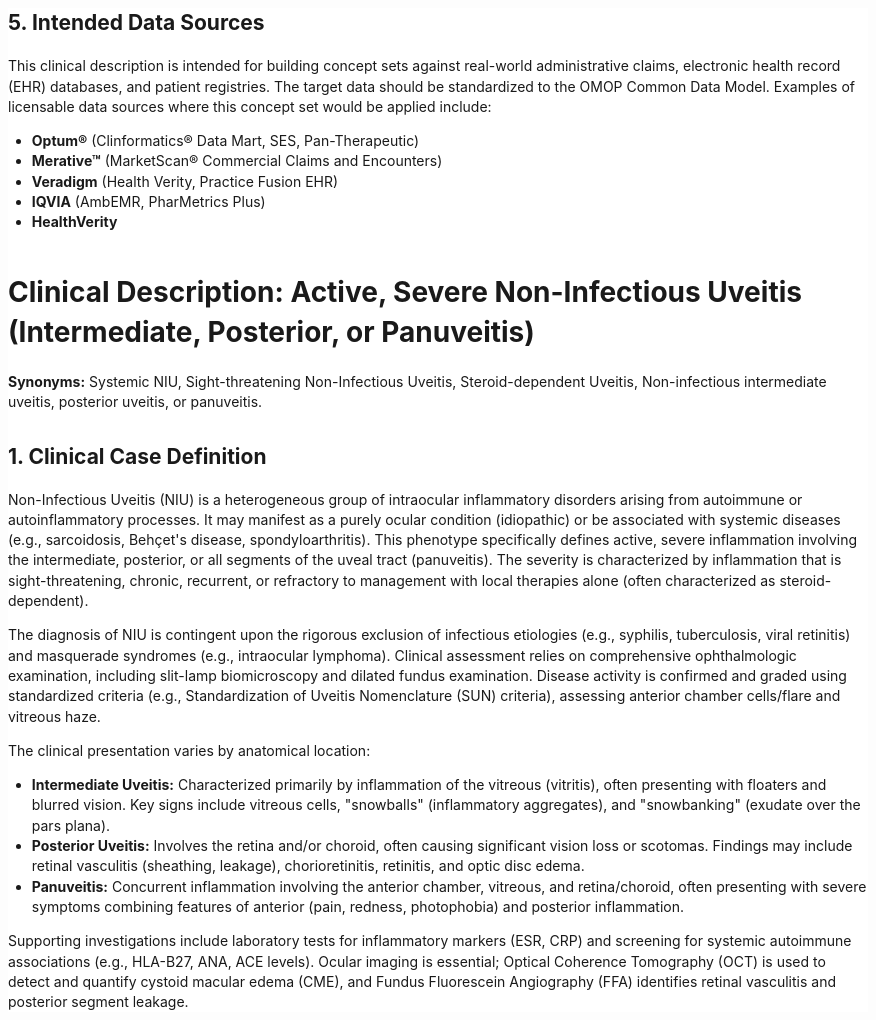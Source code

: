 ## 5\. Intended Data Sources

This clinical description is intended for building concept sets against real-world administrative claims, electronic health record (EHR) databases, and patient registries. The target data should be standardized to the OMOP Common Data Model. Examples of licensable data sources where this concept set would be applied include:

* **Optum®** (Clinformatics® Data Mart, SES, Pan-Therapeutic)  
* **Merative™** (MarketScan® Commercial Claims and Encounters)  
* **Veradigm** (Health Verity, Practice Fusion EHR)  
* **IQVIA** (AmbEMR, PharMetrics Plus)  
* **HealthVerity**

# Clinical Description: Active, Severe Non-Infectious Uveitis (Intermediate, Posterior, or Panuveitis)

**Synonyms:** Systemic NIU, Sight-threatening Non-Infectious Uveitis, Steroid-dependent Uveitis, Non-infectious intermediate uveitis, posterior uveitis, or panuveitis.

## 1\. Clinical Case Definition

Non-Infectious Uveitis (NIU) is a heterogeneous group of intraocular inflammatory disorders arising from autoimmune or autoinflammatory processes. It may manifest as a purely ocular condition (idiopathic) or be associated with systemic diseases (e.g., sarcoidosis, Behçet's disease, spondyloarthritis). This phenotype specifically defines active, severe inflammation involving the intermediate, posterior, or all segments of the uveal tract (panuveitis). The severity is characterized by inflammation that is sight-threatening, chronic, recurrent, or refractory to management with local therapies alone (often characterized as steroid-dependent).

The diagnosis of NIU is contingent upon the rigorous exclusion of infectious etiologies (e.g., syphilis, tuberculosis, viral retinitis) and masquerade syndromes (e.g., intraocular lymphoma). Clinical assessment relies on comprehensive ophthalmologic examination, including slit-lamp biomicroscopy and dilated fundus examination. Disease activity is confirmed and graded using standardized criteria (e.g., Standardization of Uveitis Nomenclature (SUN) criteria), assessing anterior chamber cells/flare and vitreous haze.

The clinical presentation varies by anatomical location:

* **Intermediate Uveitis:** Characterized primarily by inflammation of the vitreous (vitritis), often presenting with floaters and blurred vision. Key signs include vitreous cells, "snowballs" (inflammatory aggregates), and "snowbanking" (exudate over the pars plana).  
* **Posterior Uveitis:** Involves the retina and/or choroid, often causing significant vision loss or scotomas. Findings may include retinal vasculitis (sheathing, leakage), chorioretinitis, retinitis, and optic disc edema.  
* **Panuveitis:** Concurrent inflammation involving the anterior chamber, vitreous, and retina/choroid, often presenting with severe symptoms combining features of anterior (pain, redness, photophobia) and posterior inflammation.

Supporting investigations include laboratory tests for inflammatory markers (ESR, CRP) and screening for systemic autoimmune associations (e.g., HLA-B27, ANA, ACE levels). Ocular imaging is essential; Optical Coherence Tomography (OCT) is used to detect and quantify cystoid macular edema (CME), and Fundus Fluorescein Angiography (FFA) identifies retinal vasculitis and posterior segment leakage.

